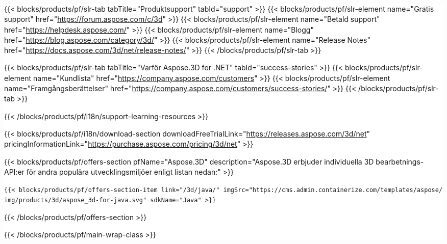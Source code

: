 {{< blocks/products/pf/slr-tab tabTitle="Produktsupport" tabId="support" >}}
{{< blocks/products/pf/slr-element name="Gratis support" href="https://forum.aspose.com/c/3d" >}}
{{< blocks/products/pf/slr-element name="Betald support" href="https://helpdesk.aspose.com/" >}}
{{< blocks/products/pf/slr-element name="Blogg" href="https://blog.aspose.com/category/3d/" >}}
{{< blocks/products/pf/slr-element name="Release Notes" href="https://docs.aspose.com/3d/net/release-notes/" >}}
{{< /blocks/products/pf/slr-tab >}}

{{< blocks/products/pf/slr-tab tabTitle="Varför Aspose.3D for .NET" tabId="success-stories" >}}
{{< blocks/products/pf/slr-element name="Kundlista" href="https://company.aspose.com/customers" >}}
{{< blocks/products/pf/slr-element name="Framgångsberättelser" href="https://company.aspose.com/customers/success-stories/" >}}
{{< /blocks/products/pf/slr-tab >}}

{{< /blocks/products/pf/i18n/support-learning-resources >}}

{{< blocks/products/pf/i18n/download-section downloadFreeTrialLink="https://releases.aspose.com/3d/net" pricingInformationLink="https://purchase.aspose.com/pricing/3d/net" >}}

{{< blocks/products/pf/offers-section pfName="Aspose.3D" description="Aspose.3D erbjuder individuella 3D bearbetnings-API:er för andra populära utvecklingsmiljöer enligt listan nedan:" >}}

    {{< blocks/products/pf/offers-section-item link="/3d/java/" imgSrc="https://cms.admin.containerize.com/templates/aspose/img/products/3d/aspose_3d-for-java.svg" sdkName="Java" >}}

{{< /blocks/products/pf/offers-section >}}

{{< /blocks/products/pf/main-wrap-class >}}
